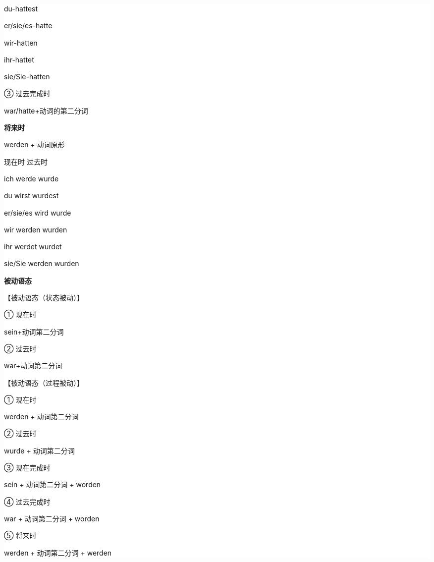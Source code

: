 du-hattest

er/sie/es-hatte

wir-hatten

ihr-hattet

sie/Sie-hatten

③ 过去完成时

war/hatte+动词的第二分词

**将来时**

werden + 动词原形

现在时 过去时

ich werde wurde

du wirst wurdest

er/sie/es wird wurde

wir werden wurden

ihr werdet wurdet

sie/Sie werden wurden

**被动语态**

【被动语态（状态被动）】

① 现在时

sein+动词第二分词

② 过去时

war+动词第二分词

【被动语态（过程被动）】

① 现在时

werden + 动词第二分词

② 过去时

wurde + 动词第二分词

③ 现在完成时

sein + 动词第二分词 + worden

④ 过去完成时

war + 动词第二分词 + worden

⑤ 将来时

werden + 动词第二分词 + werden
